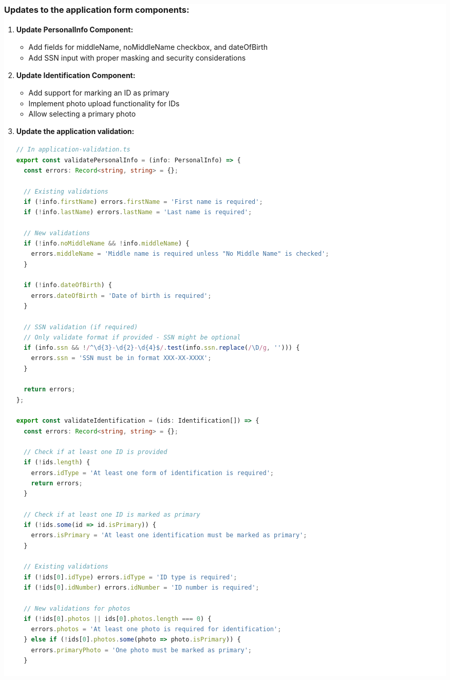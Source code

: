 ### Updates to the application form components:

1. **Update PersonalInfo Component:**
   - Add fields for middleName, noMiddleName checkbox, and dateOfBirth
   - Add SSN input with proper masking and security considerations

2. **Update Identification Component:**
   - Add support for marking an ID as primary
   - Implement photo upload functionality for IDs
   - Allow selecting a primary photo

3. **Update the application validation:**
   ```typescript
   // In application-validation.ts
   export const validatePersonalInfo = (info: PersonalInfo) => {
     const errors: Record<string, string> = {};
     
     // Existing validations
     if (!info.firstName) errors.firstName = 'First name is required';
     if (!info.lastName) errors.lastName = 'Last name is required';
     
     // New validations
     if (!info.noMiddleName && !info.middleName) {
       errors.middleName = 'Middle name is required unless "No Middle Name" is checked';
     }
     
     if (!info.dateOfBirth) {
       errors.dateOfBirth = 'Date of birth is required';
     }
     
     // SSN validation (if required)
     // Only validate format if provided - SSN might be optional
     if (info.ssn && !/^\d{3}-\d{2}-\d{4}$/.test(info.ssn.replace(/\D/g, ''))) {
       errors.ssn = 'SSN must be in format XXX-XX-XXXX';
     }
     
     return errors;
   };
   
   export const validateIdentification = (ids: Identification[]) => {
     const errors: Record<string, string> = {};
     
     // Check if at least one ID is provided
     if (!ids.length) {
       errors.idType = 'At least one form of identification is required';
       return errors;
     }
     
     // Check if at least one ID is marked as primary
     if (!ids.some(id => id.isPrimary)) {
       errors.isPrimary = 'At least one identification must be marked as primary';
     }
     
     // Existing validations
     if (!ids[0].idType) errors.idType = 'ID type is required';
     if (!ids[0].idNumber) errors.idNumber = 'ID number is required';
     
     // New validations for photos
     if (!ids[0].photos || ids[0].photos.length === 0) {
       errors.photos = 'At least one photo is required for identification';
     } else if (!ids[0].photos.some(photo => photo.isPrimary)) {
       errors.primaryPhoto = 'One photo must be marked as primary';
     }
     
   ```